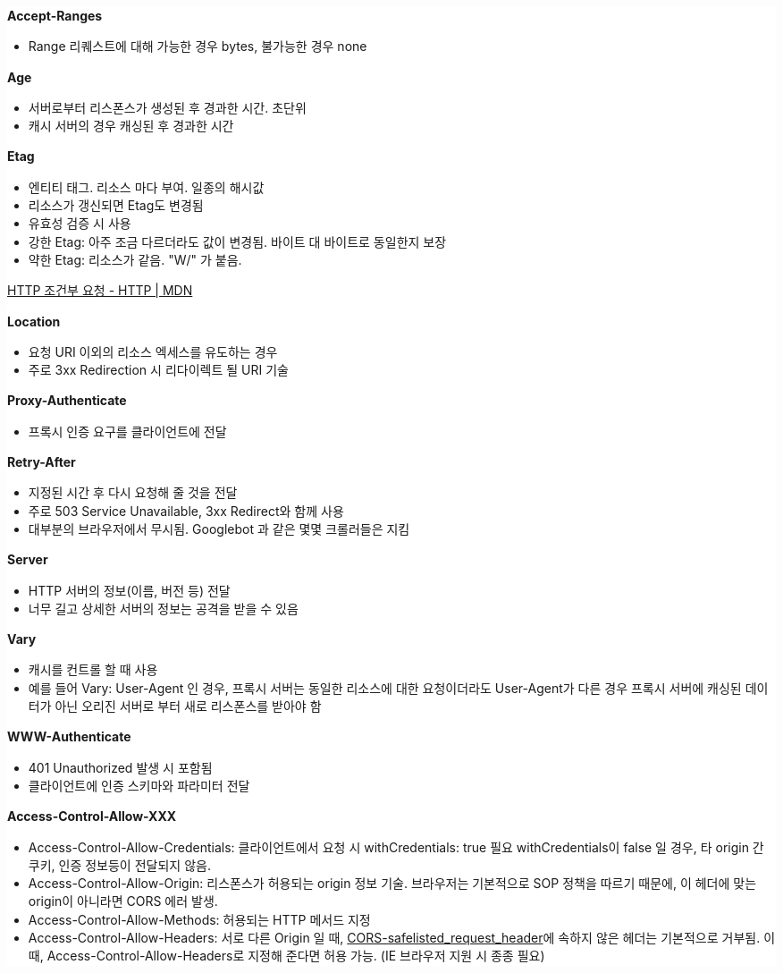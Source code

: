 **Accept-Ranges**

- Range 리퀘스트에 대해 가능한 경우 bytes, 불가능한 경우 none

**Age**

- 서버로부터 리스폰스가 생성된 후 경과한 시간. 초단위
- 캐시 서버의 경우 캐싱된 후 경과한 시간

**Etag**

- 엔티티 태그. 리소스 마다 부여. 일종의 해시값
- 리소스가 갱신되면 Etag도 변경됨
- 유효성 검증 시 사용
- 강한 Etag: 아주 조금 다르더라도 값이 변경됨. 바이트 대 바이트로 동일한지 보장
- 약한 Etag: 리소스가 같음. "W/" 가 붙음.

[HTTP 조건부 요청 - HTTP | MDN](https://developer.mozilla.org/ko/docs/Web/HTTP/Conditional_requests)

**Location**

- 요청 URI 이외의 리소스 엑세스를 유도하는 경우
- 주로 3xx Redirection 시 리다이렉트 될 URI 기술

**Proxy-Authenticate**

- 프록시 인증 요구를 클라이언트에 전달

**Retry-After**

- 지정된 시간 후 다시 요청해 줄 것을 전달
- 주로 503 Service Unavailable, 3xx Redirect와 함께 사용
- 대부분의 브라우저에서 무시됨. Googlebot 과 같은 몇몇 크롤러들은 지킴

**Server**

- HTTP 서버의 정보(이름, 버전 등) 전달
- 너무 길고 상세한 서버의 정보는 공격을 받을 수 있음

**Vary**

- 캐시를 컨트롤 할 때 사용
- 예를 들어 Vary: User-Agent 인 경우, 프록시 서버는 동일한 리소스에 대한 요청이더라도 User-Agent가 다른 경우 프록시 서버에 캐싱된 데이터가 아닌 오리진 서버로 부터 새로 리스폰스를 받아야 함

**WWW-Authenticate**

- 401 Unauthorized 발생 시 포함됨
- 클라이언트에 인증 스키마와 파라미터 전달

**Access-Control-Allow-XXX**

- Access-Control-Allow-Credentials: 클라이언트에서 요청 시 withCredentials: true 필요
  withCredentials이 false 일 경우, 타 origin 간 쿠키, 인증 정보등이 전달되지 않음.
- Access-Control-Allow-Origin: 리스폰스가 허용되는 origin 정보 기술. 브라우저는 기본적으로 SOP 정책을 따르기 때문에, 이 헤더에 맞는 origin이 아니라면 CORS 에러 발생.
- Access-Control-Allow-Methods: 허용되는 HTTP 메서드 지정
- Access-Control-Allow-Headers: 서로 다른 Origin 일 때, [CORS-safelisted_request_header](https://developer.mozilla.org/en-US/docs/Glossary/CORS-safelisted_request_header)에 속하지 않은 헤더는 기본적으로 거부됨. 이때, Access-Control-Allow-Headers로 지정해 준다면 허용 가능. (IE 브라우저 지원 시 종종 필요)
